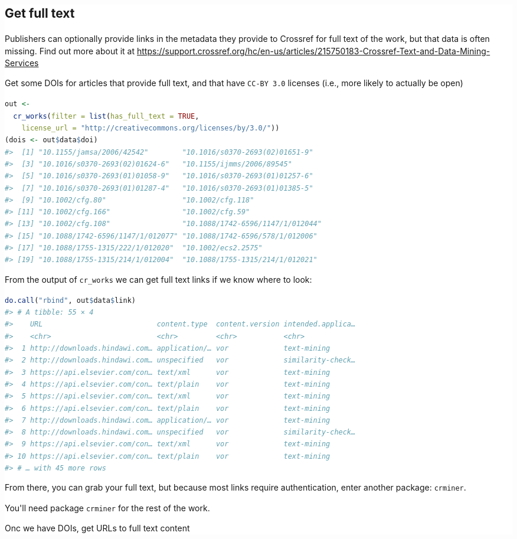 ## Get full text

Publishers can optionally provide links in the metadata they provide to Crossref for full text of the work, but that data is often missing. Find out more about it at https://support.crossref.org/hc/en-us/articles/215750183-Crossref-Text-and-Data-Mining-Services

Get some DOIs for articles that provide full text, and that have `CC-BY 3.0` licenses (i.e., more likely to actually be open)


```r
out <-
  cr_works(filter = list(has_full_text = TRUE,
    license_url = "http://creativecommons.org/licenses/by/3.0/"))
(dois <- out$data$doi)
#>  [1] "10.1155/jamsa/2006/42542"        "10.1016/s0370-2693(02)01651-9"  
#>  [3] "10.1016/s0370-2693(02)01624-6"   "10.1155/ijmms/2006/89545"       
#>  [5] "10.1016/s0370-2693(01)01058-9"   "10.1016/s0370-2693(01)01257-6"  
#>  [7] "10.1016/s0370-2693(01)01287-4"   "10.1016/s0370-2693(01)01385-5"  
#>  [9] "10.1002/cfg.80"                  "10.1002/cfg.118"                
#> [11] "10.1002/cfg.166"                 "10.1002/cfg.59"                 
#> [13] "10.1002/cfg.108"                 "10.1088/1742-6596/1147/1/012044"
#> [15] "10.1088/1742-6596/1147/1/012077" "10.1088/1742-6596/578/1/012006" 
#> [17] "10.1088/1755-1315/222/1/012020"  "10.1002/ecs2.2575"              
#> [19] "10.1088/1755-1315/214/1/012004"  "10.1088/1755-1315/214/1/012021"
```

From the output of `cr_works` we can get full text links if we know where to look:


```r
do.call("rbind", out$data$link)
#> # A tibble: 55 × 4
#>    URL                           content.type  content.version intended.applica…
#>    <chr>                         <chr>         <chr>           <chr>            
#>  1 http://downloads.hindawi.com… application/… vor             text-mining      
#>  2 http://downloads.hindawi.com… unspecified   vor             similarity-check…
#>  3 https://api.elsevier.com/con… text/xml      vor             text-mining      
#>  4 https://api.elsevier.com/con… text/plain    vor             text-mining      
#>  5 https://api.elsevier.com/con… text/xml      vor             text-mining      
#>  6 https://api.elsevier.com/con… text/plain    vor             text-mining      
#>  7 http://downloads.hindawi.com… application/… vor             text-mining      
#>  8 http://downloads.hindawi.com… unspecified   vor             similarity-check…
#>  9 https://api.elsevier.com/con… text/xml      vor             text-mining      
#> 10 https://api.elsevier.com/con… text/plain    vor             text-mining      
#> # … with 45 more rows
```

From there, you can grab your full text, but because most links require
authentication, enter another package: `crminer`.

You'll need package `crminer` for the rest of the work.

Onc we have DOIs, get URLs to full text content



[^*]: Not implemented yet.